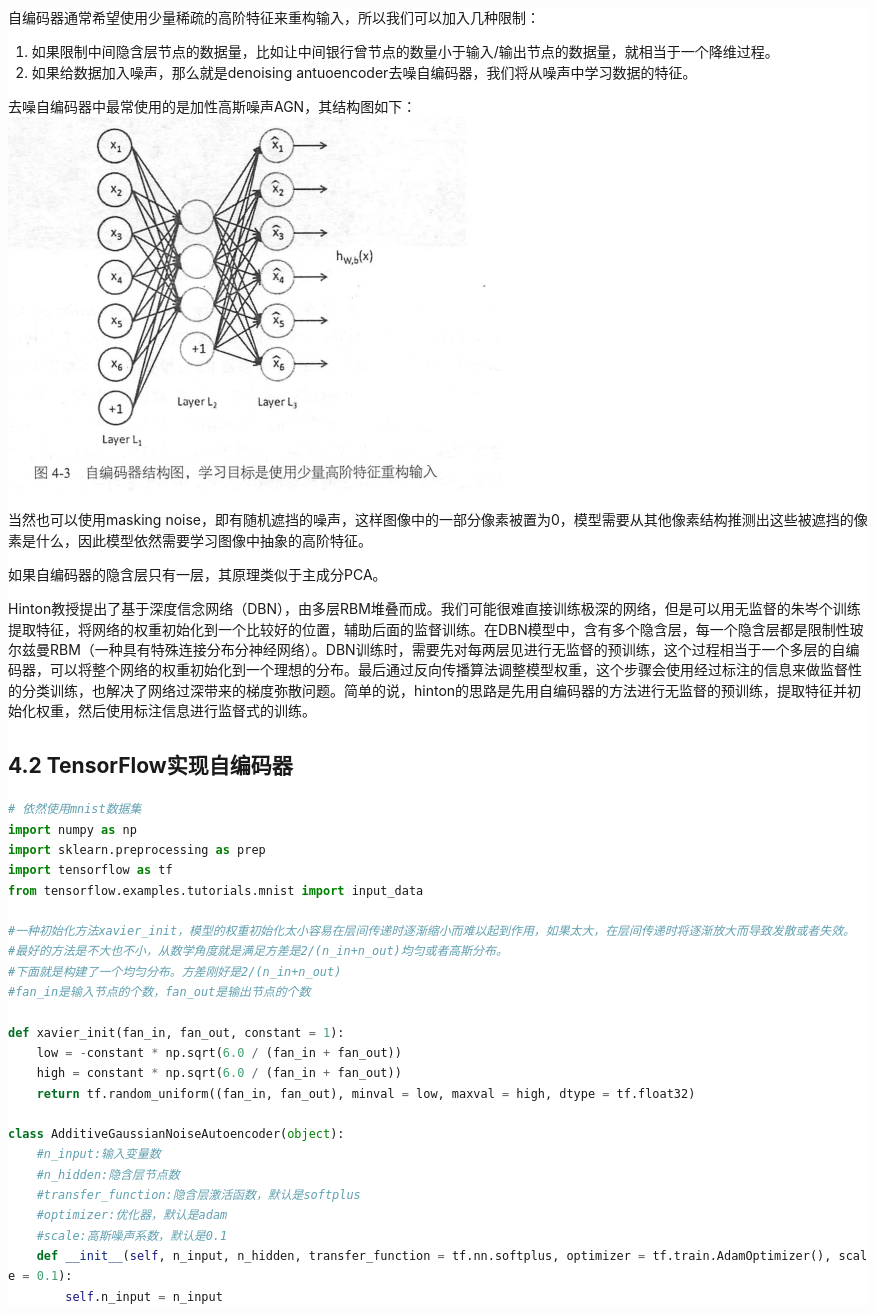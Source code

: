 自编码器通常希望使用少量稀疏的高阶特征来重构输入，所以我们可以加入几种限制：
1. 如果限制中间隐含层节点的数据量，比如让中间银行曾节点的数量小于输入/输出节点的数据量，就相当于一个降维过程。
2. 如果给数据加入噪声，那么就是denoising antuoencoder去噪自编码器，我们将从噪声中学习数据的特征。

去噪自编码器中最常使用的是加性高斯噪声AGN，其结构图如下：
![pic](TensorFlow实战/Snipaste_2018-04-18_15-16-51.png)

当然也可以使用masking noise，即有随机遮挡的噪声，这样图像中的一部分像素被置为0，模型需要从其他像素结构推测出这些被遮挡的像素是什么，因此模型依然需要学习图像中抽象的高阶特征。

如果自编码器的隐含层只有一层，其原理类似于主成分PCA。


Hinton教授提出了基于深度信念网络（DBN），由多层RBM堆叠而成。我们可能很难直接训练极深的网络，但是可以用无监督的朱岑个训练提取特征，将网络的权重初始化到一个比较好的位置，辅助后面的监督训练。在DBN模型中，含有多个隐含层，每一个隐含层都是限制性玻尔兹曼RBM（一种具有特殊连接分布分神经网络）。DBN训练时，需要先对每两层见进行无监督的预训练，这个过程相当于一个多层的自编码器，可以将整个网络的权重初始化到一个理想的分布。最后通过反向传播算法调整模型权重，这个步骤会使用经过标注的信息来做监督性的分类训练，也解决了网络过深带来的梯度弥散问题。简单的说，hinton的思路是先用自编码器的方法进行无监督的预训练，提取特征并初始化权重，然后使用标注信息进行监督式的训练。


## 4.2 TensorFlow实现自编码器



```python
# 依然使用mnist数据集
import numpy as np
import sklearn.preprocessing as prep
import tensorflow as tf
from tensorflow.examples.tutorials.mnist import input_data

#一种初始化方法xavier_init，模型的权重初始化太小容易在层间传递时逐渐缩小而难以起到作用，如果太大，在层间传递时将逐渐放大而导致发散或者失效。
#最好的方法是不大也不小，从数学角度就是满足方差是2/(n_in+n_out)均匀或者高斯分布。
#下面就是构建了一个均匀分布。方差刚好是2/(n_in+n_out)
#fan_in是输入节点的个数，fan_out是输出节点的个数

def xavier_init(fan_in, fan_out, constant = 1):
    low = -constant * np.sqrt(6.0 / (fan_in + fan_out))
    high = constant * np.sqrt(6.0 / (fan_in + fan_out))
    return tf.random_uniform((fan_in, fan_out), minval = low, maxval = high, dtype = tf.float32)

class AdditiveGaussianNoiseAutoencoder(object):
    #n_input:输入变量数
    #n_hidden:隐含层节点数
    #transfer_function:隐含层激活函数，默认是softplus
    #optimizer:优化器，默认是adam
    #scale:高斯噪声系数，默认是0.1
    def __init__(self, n_input, n_hidden, transfer_function = tf.nn.softplus, optimizer = tf.train.AdamOptimizer(), scale = 0.1):
        self.n_input = n_input
```